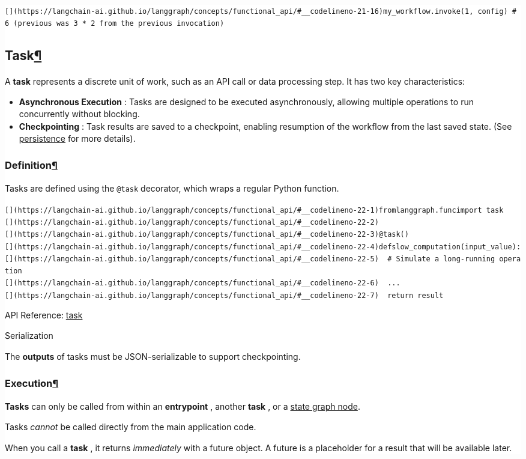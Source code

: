 ```
[](https://langchain-ai.github.io/langgraph/concepts/functional_api/#__codelineno-21-16)my_workflow.invoke(1, config) # 6 (previous was 3 * 2 from the previous invocation)

```


## Task[¶](https://langchain-ai.github.io/langgraph/concepts/functional_api/#task "Permanent link")

A **task** represents a discrete unit of work, such as an API call or data processing step. It has two key characteristics:

  * **Asynchronous Execution** : Tasks are designed to be executed asynchronously, allowing multiple operations to run concurrently without blocking.
  * **Checkpointing** : Task results are saved to a checkpoint, enabling resumption of the workflow from the last saved state. (See [persistence](https://langchain-ai.github.io/langgraph/concepts/persistence/) for more details).



### Definition[¶](https://langchain-ai.github.io/langgraph/concepts/functional_api/#definition_1 "Permanent link")

Tasks are defined using the `@task` decorator, which wraps a regular Python function.

```
[](https://langchain-ai.github.io/langgraph/concepts/functional_api/#__codelineno-22-1)fromlanggraph.funcimport task
[](https://langchain-ai.github.io/langgraph/concepts/functional_api/#__codelineno-22-2)
[](https://langchain-ai.github.io/langgraph/concepts/functional_api/#__codelineno-22-3)@task()
[](https://langchain-ai.github.io/langgraph/concepts/functional_api/#__codelineno-22-4)defslow_computation(input_value):
[](https://langchain-ai.github.io/langgraph/concepts/functional_api/#__codelineno-22-5)  # Simulate a long-running operation
[](https://langchain-ai.github.io/langgraph/concepts/functional_api/#__codelineno-22-6)  ...
[](https://langchain-ai.github.io/langgraph/concepts/functional_api/#__codelineno-22-7)  return result

```


API Reference: [task](https://langchain-ai.github.io/langgraph/reference/func/#langgraph.func.task)

Serialization

The **outputs** of tasks must be JSON-serializable to support checkpointing.

### Execution[¶](https://langchain-ai.github.io/langgraph/concepts/functional_api/#execution "Permanent link")

**Tasks** can only be called from within an **entrypoint** , another **task** , or a [state graph node](https://langchain-ai.github.io/langgraph/concepts/low_level/#nodes). 

Tasks _cannot_ be called directly from the main application code. 

When you call a **task** , it returns _immediately_ with a future object. A future is a placeholder for a result that will be available later.
